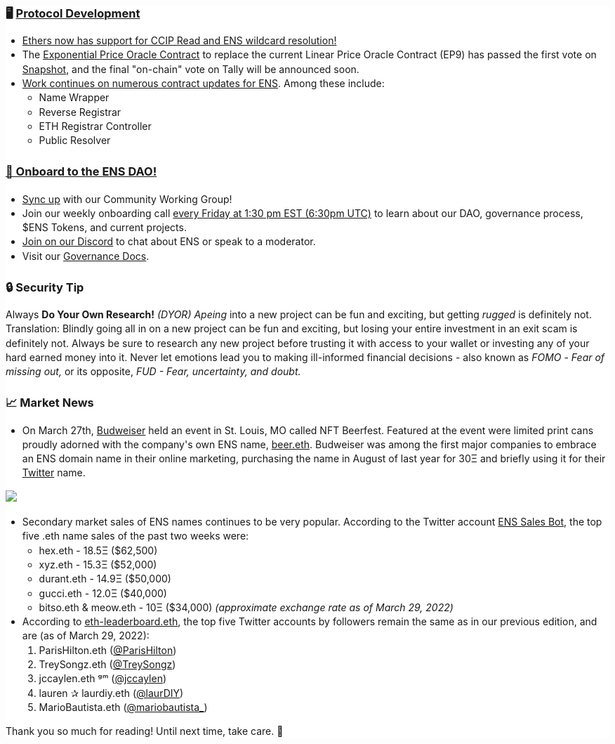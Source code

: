 ### 🖥️ [Protocol Development](https://discuss.ens.domains/c/ens-dev/42)

* [Ethers now has support for CCIP Read and ENS wildcard resolution!](https://twitter.com/nicksdjohnson/status/1503246417997230084)
* The [Exponential Price Oracle Contract](https://discuss.ens.domains/t/ep9-executable-change-to-exponential-premium-price-oracle/) to replace the current Linear Price Oracle Contract (EP9) has passed the first vote on [Snapshot](https://snapshot.org/#/ens.eth/proposal/0xe040bdae812af4bd5b3b6e3f46ed1ff4701986c338b827ac8f05807c2b9b9d73), and the final "on-chain" vote on Tally will be announced soon.
* [Work continues on numerous contract updates for ENS](https://discuss.ens.domains/t/ens-contracts-status-update/). Among these include:
  * Name Wrapper
  * Reverse Registrar
  * ETH Registrar Controller
  * Public Resolver

### [🤝 Onboard to the ENS DAO!](https://discuss.ens.domains/c/ens-dev/42)

* [Sync up](https://discuss.ens.domains/t/community-working-group-dashboard/11031) with our Community Working Group!
* Join our weekly onboarding call [every Friday at 1:30 pm EST (6:30pm UTC)](https://meet.google.com/bqc-nskn-rzu) to learn about our DAO, governance process, $ENS Tokens, and current projects.
* [Join on our Discord](https://chat.ens.domains) to chat about ENS or speak to a moderator.
* Visit our [Governance Docs](https://docs.ens.domains/v/governance/).

### 🔒 Security Tip

Always **Do Your Own Research!** _(DYOR)_ _Apeing_ into a new project can be fun and exciting, but getting _rugged_ is definitely not. Translation: Blindly going all in on a new project can be fun and exciting, but losing your entire investment in an exit scam is definitely not. Always be sure to research any new project before trusting it with access to your wallet or investing any of your hard earned money into it. Never let emotions lead you to making ill-informed financial decisions - also known as _FOMO_ - _Fear of missing out,_ or its opposite, _FUD - Fear, uncertainty, and doubt._

### 📈 Market News

* On March 27th, [Budweiser](https://twitter.com/budweiserusa/status/1507507766759411712) held an event in St. Louis, MO called NFT Beerfest. Featured at the event were limited print cans proudly adorned with the company's own ENS name, [beer.eth](https://twitter.com/budweiserusa/status/1508120587432075274). Budweiser was among the first major companies to embrace an ENS domain name in their online marketing, purchasing the name in August of last year for 30Ξ and briefly using it for their [Twitter](https://twitter.com/budweiserusa) name.

[![](upload://rxHMfFJJhPVSx8164U3BlQ2jQpe.jpeg)](https://twitter.com/budweiserusa/status/1508231544263131137)

* Secondary market sales of ENS names continues to be very popular. According to the Twitter account [ENS Sales Bot](https://twitter.com/EnsSales/), the top five .eth name sales of the past two weeks were:
  * hex.eth - 18.5Ξ ($62,500)
  * xyz.eth - 15.3Ξ ($52,000)
  * durant.eth - 14.9Ξ ($50,000)
  * gucci.eth - 12.0Ξ ($40,000)
  * bitso.eth & meow.eth - 10Ξ ($34,000) _(approximate exchange rate as of March 29, 2022)_
* According to [eth-leaderboard.eth](https://twitter.com/ethleaderboard), the top five Twitter accounts by followers remain the same as in our previous edition, and are (as of March 29, 2022):
  1. ParisHilton.eth ([@ParisHilton](https://twitter.com/ParisHilton))
  2. TreySongz.eth ([@TreySongz](https://twitter.com/TreySongz))
  3. jccaylen.eth ᵍᵐ ([@jccaylen](https://twitter.com/jccaylen))
  4. lauren ✰ laurdiy.eth ([@laurDIY](https://twitter.com/laurDIY))
  5. MarioBautista.eth ([@mariobautista\_](https://twitter.com/mariobautista\_))

Thank you so much for reading! Until next time, take care. 👋
